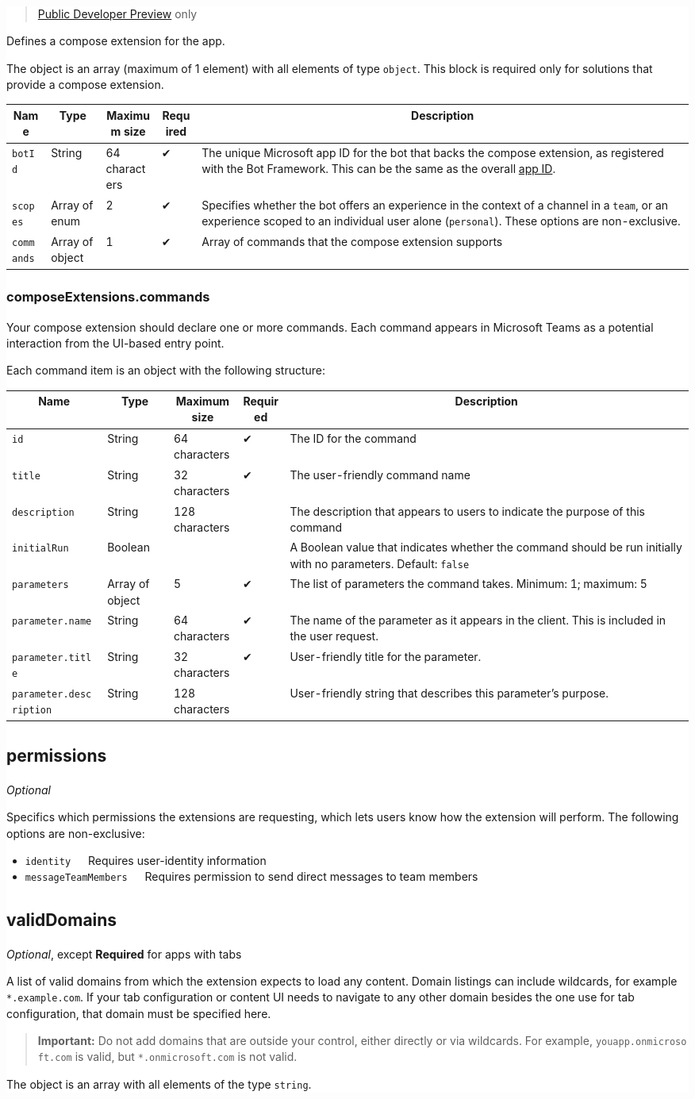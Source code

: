 >[Public Developer Preview](publicpreview.md) only

Defines a compose extension for the app.

The object is an array (maximum of 1 element) with all elements of type `object`. This block is required only for solutions that provide a compose extension.

|Name| Type| Maximum size | Required | Description|
|---|---|---|---|---|
|`botId`|String|64 characters|✔|The unique Microsoft app ID for the bot that backs the compose extension, as registered with the Bot Framework. This can be the same as the overall [app ID](#id).|
|`scopes`|Array of enum|2|✔|Specifies whether the bot offers an experience in the context of a channel in a `team`, or an experience scoped to an individual user alone (`personal`). These options are non-exclusive.|
|`commands`|Array of object|1|✔|Array of commands that the compose extension supports|

### composeExtensions.commands

Your compose extension should declare one or more commands. Each command appears in Microsoft Teams as a potential interaction from the UI-based entry point.

Each command item is an object with the following structure:

|Name| Type| Maximum size | Required | Description|
|---|---|---|---|---|
|`id`|String|64 characters|✔|The ID for the command|
|`title`|String|32 characters|✔|The user-friendly command name|
|`description`|String|128 characters||The description that appears to users to indicate the purpose of this command|
|`initialRun`|Boolean|||A Boolean value that indicates whether the command should be run initially with no parameters.  Default: `false`|
|`parameters`|Array of object|5|✔|The list of parameters the command takes. Minimum: 1; maximum: 5|
|`parameter.name`|String|64 characters|✔|The name of the parameter as it appears in the client. This is included in the user request.|
|`parameter.title`|String|32 characters|✔|User-friendly title for the parameter.|
|`parameter.description`|String|128 characters||User-friendly string that describes this parameter’s purpose.|

## permissions

*Optional*

Specifics which permissions the extensions are requesting, which lets users know how the extension will perform. The following options are non-exclusive:

* `identity` &emsp; Requires user-identity information
* `messageTeamMembers` &emsp; Requires permission to send direct messages to team members

## validDomains

*Optional*, except **Required** for apps with tabs

A list of valid domains from which the extension expects to load any content. Domain listings can include wildcards, for example `*.example.com`. If your tab configuration or content UI needs to navigate to any other domain besides the one use for tab configuration, that domain must be specified here.

>**Important:** Do not add domains that are outside your control, either directly or via wildcards. For example, `youapp.onmicrosoft.com` is valid, but `*.onmicrosoft.com` is not valid.

The object is an array with all elements of the type `string`.
